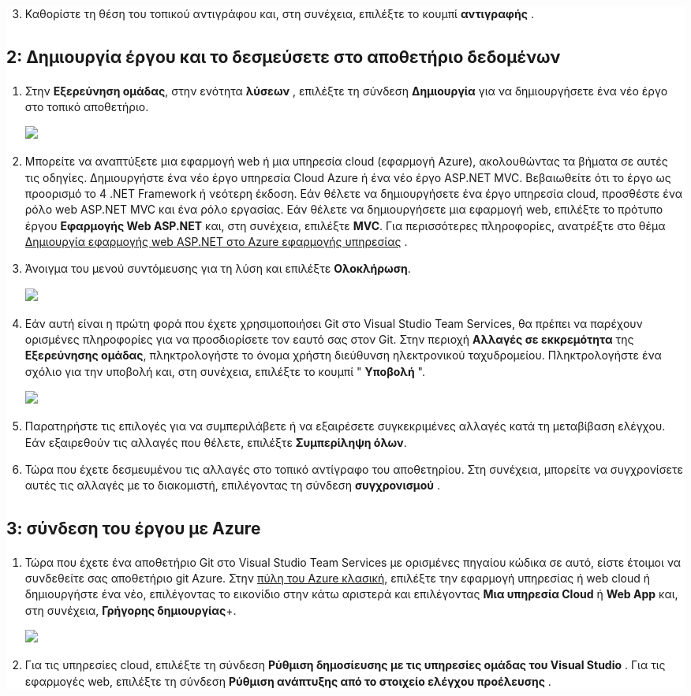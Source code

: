 3. Καθορίστε τη θέση του τοπικού αντιγράφου και, στη συνέχεια, επιλέξτε το κουμπί **αντιγραφής** .

## <a name="2-create-a-project-and-commit-it-to-the-repository"></a>2: Δημιουργία έργου και το δεσμεύσετε στο αποθετήριο δεδομένων

1. Στην **Εξερεύνηση ομάδας**, στην ενότητα **λύσεων** , επιλέξτε τη σύνδεση **Δημιουργία** για να δημιουργήσετε ένα νέο έργο στο τοπικό αποθετήριο.

    ![][4]

2. Μπορείτε να αναπτύξετε μια εφαρμογή web ή μια υπηρεσία cloud (εφαρμογή Azure), ακολουθώντας τα βήματα σε αυτές τις οδηγίες. Δημιουργήστε ένα νέο έργο υπηρεσία Cloud Azure ή ένα νέο έργο ASP.NET MVC. Βεβαιωθείτε ότι το έργο ως προορισμό το 4 .NET Framework ή νεότερη έκδοση. Εάν θέλετε να δημιουργήσετε ένα έργο υπηρεσία cloud, προσθέστε ένα ρόλο web ASP.NET MVC και ένα ρόλο εργασίας.
Εάν θέλετε να δημιουργήσετε μια εφαρμογή web, επιλέξτε το πρότυπο έργου **Εφαρμογής Web ASP.NET** και, στη συνέχεια, επιλέξτε **MVC**. Για περισσότερες πληροφορίες, ανατρέξτε στο θέμα [Δημιουργία εφαρμογής web ASP.NET στο Azure εφαρμογής υπηρεσίας](../app-service-web/web-sites-dotnet-get-started.md) .

3. Άνοιγμα του μενού συντόμευσης για τη λύση και επιλέξτε **Ολοκλήρωση**.

    ![][7]

4. Εάν αυτή είναι η πρώτη φορά που έχετε χρησιμοποιήσει Git στο Visual Studio Team Services, θα πρέπει να παρέχουν ορισμένες πληροφορίες για να προσδιορίσετε τον εαυτό σας στον Git. Στην περιοχή **Αλλαγές σε εκκρεμότητα** της **Εξερεύνησης ομάδας**, πληκτρολογήστε το όνομα χρήστη διεύθυνση ηλεκτρονικού ταχυδρομείου. Πληκτρολογήστε ένα σχόλιο για την υποβολή και, στη συνέχεια, επιλέξτε το κουμπί " **Υποβολή** ".

    ![][8]

5. Παρατηρήστε τις επιλογές για να συμπεριλάβετε ή να εξαιρέσετε συγκεκριμένες αλλαγές κατά τη μεταβίβαση ελέγχου. Εάν εξαιρεθούν τις αλλαγές που θέλετε, επιλέξτε **Συμπερίληψη όλων**.

6. Τώρα που έχετε δεσμευμένου τις αλλαγές στο τοπικό αντίγραφο του αποθετηρίου. Στη συνέχεια, μπορείτε να συγχρονίσετε αυτές τις αλλαγές με το διακομιστή, επιλέγοντας τη σύνδεση **συγχρονισμού** .

## <a name="3-connect-the-project-to-azure"></a>3: σύνδεση του έργου με Azure

1. Τώρα που έχετε ένα αποθετήριο Git στο Visual Studio Team Services με ορισμένες πηγαίου κώδικα σε αυτό, είστε έτοιμοι να συνδεθείτε σας αποθετήριο git Azure.  Στην [πύλη του Azure κλασική](http://go.microsoft.com/fwlink/?LinkID=213885), επιλέξτε την εφαρμογή υπηρεσίας ή web cloud ή δημιουργήστε ένα νέο, επιλέγοντας το εικονίδιο στην κάτω αριστερά και επιλέγοντας **Μια υπηρεσία Cloud** ή **Web App** και, στη συνέχεια, **Γρήγορης δημιουργίας**+.

    ![][9]

3. Για τις υπηρεσίες cloud, επιλέξτε τη σύνδεση **Ρύθμιση δημοσίευσης με τις υπηρεσίες ομάδας του Visual Studio** . Για τις εφαρμογές web, επιλέξτε τη σύνδεση **Ρύθμιση ανάπτυξης από το στοιχείο ελέγχου προέλευσης** .


[0]: ./media/cloud-services-continuous-delivery-use-vso/tfs0.PNG
[1]: ./media/cloud-services-continuous-delivery-use-vso-git/CreateTeamProjectInGit.PNG
[2]: ./media/cloud-services-continuous-delivery-use-vso/tfs2.png
[3]: ./media/cloud-services-continuous-delivery-use-vso-git/CloneThisRepository.PNG
[4]: ./media/cloud-services-continuous-delivery-use-vso-git/CreateNewSolutionInClonedRepo.PNG
[7]: ./media/cloud-services-continuous-delivery-use-vso-git/CommitMenuItem.PNG
[8]: ./media/cloud-services-continuous-delivery-use-vso-git/CommitAChange2.PNG
[9]: ./media/cloud-services-continuous-delivery-use-vso-git/CreateCloudService.PNG
[10]: ./media/cloud-services-continuous-delivery-use-vso-git/SetUpPublishingWithVSO.PNG
[11]: ./media/cloud-services-continuous-delivery-use-vso-git/AuthorizeConnection.PNG
[12]: ./media/cloud-services-continuous-delivery-use-vso-git/ConnectionRequest.PNG
[13]: ./media/cloud-services-continuous-delivery-use-vso-git/ChooseARepo3.PNG
[14]: ./media/cloud-services-continuous-delivery-use-vso/tfs14.png
[15]: ./media/cloud-services-continuous-delivery-use-vso/tfs15.png
[16]: ./media/cloud-services-continuous-delivery-use-vso/tfs16.png
[17]: ./media/cloud-services-continuous-delivery-use-vso-git/tfs17.png
[18]: ./media/cloud-services-continuous-delivery-use-vso-git/MakeACodeChange.PNG
[20]: ./media/cloud-services-continuous-delivery-use-vso-git/CommitAChange2.PNG
[21]: ./media/cloud-services-continuous-delivery-use-vso-git/TeamExplorerHome.png
[22]: ./media/cloud-services-continuous-delivery-use-vso-git/TeamExplorerBuilds.PNG
[23]: ./media/cloud-services-continuous-delivery-use-vso-git/BuildInQueue.png
[24]: ./media/cloud-services-continuous-delivery-use-vso/tfs24.png
[25]: ./media/cloud-services-continuous-delivery-use-vso-git/tfs25.png
[26]: ./media/cloud-services-continuous-delivery-use-vso-git/tfs26.png
[27]: ./media/cloud-services-continuous-delivery-use-vso-git/ProcessTab.PNG
[28]: ./media/cloud-services-continuous-delivery-use-vso-git/tfs28.png
[29]: ./media/cloud-services-continuous-delivery-use-vso-git/tfs29.png
[30]: ./media/cloud-services-continuous-delivery-use-vso-git/tfs30.png
[31]: ./media/cloud-services-continuous-delivery-use-vso-git/tfs31.png
[32]: ./media/cloud-services-continuous-delivery-use-vso-git/tfs32.png
[33]: ./media/cloud-services-continuous-delivery-use-vso-git/tfs33.png
[34]: ./media/cloud-services-continuous-delivery-use-vso-git/tfs34.png
[35]: ./media/cloud-services-continuous-delivery-use-vso-git/tfs35.png
[36]: ./media/cloud-services-continuous-delivery-use-vso/tfs36.PNG
[37]: ./media/cloud-services-continuous-delivery-use-vso-git/CreateANewAccount.PNG
[38]: ./media/cloud-services-continuous-delivery-use-vso-git/SyncChanges2.PNG
[39]: ./media/cloud-services-continuous-delivery-use-vso-git/PushCurrentBranch.PNG
[40]: ./media/cloud-services-continuous-delivery-use-vso-git/BranchesInTeamExplorer.PNG
[41]: ./media/cloud-services-continuous-delivery-use-vso-git/NewBranch.PNG
[42]: ./media/cloud-services-continuous-delivery-use-vso-git/CreateBranch.PNG
[43]: ./media/cloud-services-continuous-delivery-use-vso-git/CommitAChange2.PNG
[44]: ./media/cloud-services-continuous-delivery-use-vso-git/PublishBranch.PNG
[45]: ./media/cloud-services-continuous-delivery-use-vso-git/SyncChanges2.PNG
[47]: ./media/cloud-services-continuous-delivery-use-vso-git/SourceSettingsPage.PNG
[48]: ./media/cloud-services-continuous-delivery-use-vso-git/IncludeWorkingBranch.PNG